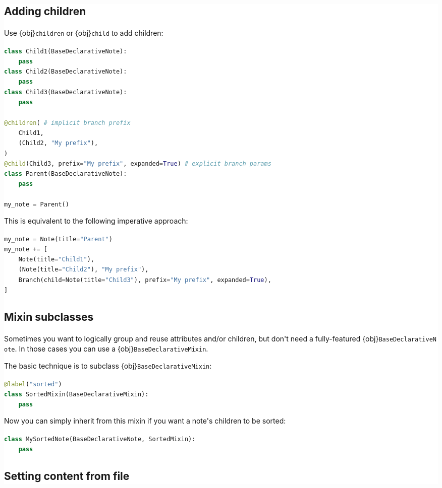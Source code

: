 ## Adding children

Use {obj}`children` or {obj}`child` to add children:

```python
class Child1(BaseDeclarativeNote):
    pass
class Child2(BaseDeclarativeNote):
    pass
class Child3(BaseDeclarativeNote):
    pass

@children( # implicit branch prefix
    Child1, 
    (Child2, "My prefix"),
) 
@child(Child3, prefix="My prefix", expanded=True) # explicit branch params
class Parent(BaseDeclarativeNote):
    pass

my_note = Parent()
```

This is equivalent to the following imperative approach:

```python
my_note = Note(title="Parent")
my_note += [
    Note(title="Child1"),
    (Note(title="Child2"), "My prefix"),
    Branch(child=Note(title="Child3"), prefix="My prefix", expanded=True),
]
```

## Mixin subclasses

Sometimes you want to logically group and reuse attributes and/or children, but don't need a fully-featured {obj}`BaseDeclarativeNote`. In those cases you can use a {obj}`BaseDeclarativeMixin`.

The basic technique is to subclass {obj}`BaseDeclarativeMixin`:

```python
@label("sorted")
class SortedMixin(BaseDeclarativeMixin):
    pass
```

Now you can simply inherit from this mixin if you want a note's children to be sorted:

```python
class MySortedNote(BaseDeclarativeNote, SortedMixin):
    pass
```

## Setting content from file
